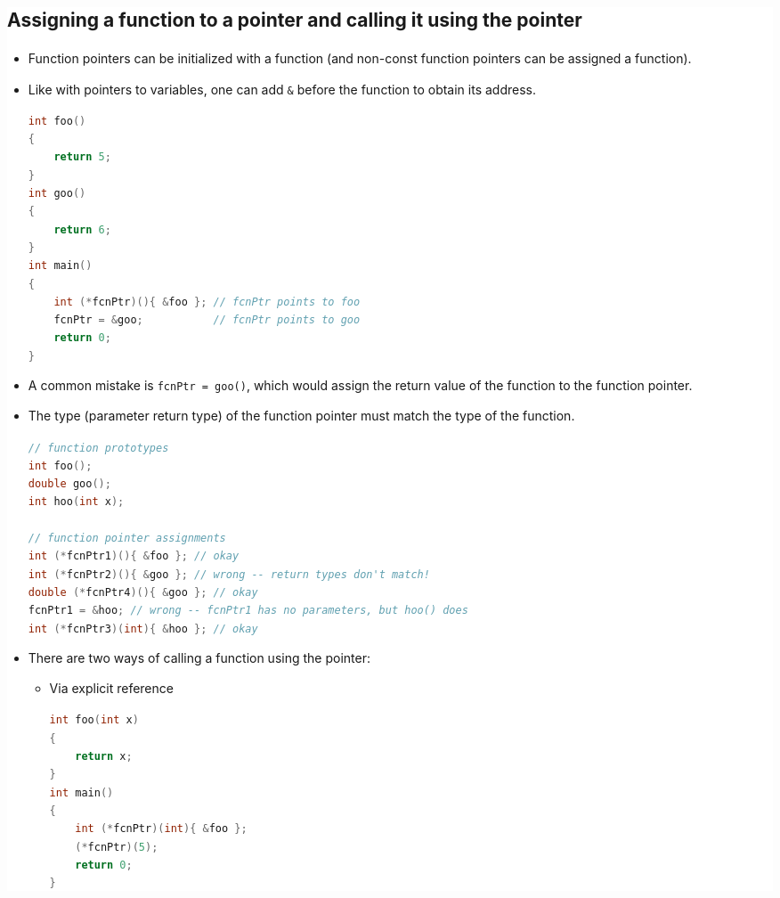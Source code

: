 ## Assigning a function to a pointer and calling it using the pointer

- Function pointers can be initialized with a function (and non-const function pointers can be assigned a function).
- Like with pointers to variables, one can add `&` before the function to obtain its address.
    
    ```cpp
    int foo()
    {
    	return 5;
    }
    int goo()
    {
    	return 6;
    }
    int main()
    {
    	int (*fcnPtr)(){ &foo }; // fcnPtr points to foo
    	fcnPtr = &goo;           // fcnPtr points to goo
    	return 0;
    }
    ```
    
- A common mistake is `fcnPtr = goo()`, which would assign the return value of the function to the function pointer.
- The type (parameter return type) of the function pointer must match the type of the function.
    
    ```cpp
    // function prototypes
    int foo();
    double goo();
    int hoo(int x);
     
    // function pointer assignments
    int (*fcnPtr1)(){ &foo }; // okay
    int (*fcnPtr2)(){ &goo }; // wrong -- return types don't match!
    double (*fcnPtr4)(){ &goo }; // okay
    fcnPtr1 = &hoo; // wrong -- fcnPtr1 has no parameters, but hoo() does
    int (*fcnPtr3)(int){ &hoo }; // okay
    ```
    
- There are two ways of calling a function using the pointer:
    - Via explicit reference
        
        ```cpp
        int foo(int x)
        {
        	return x;
        }
        int main()
        {
        	int (*fcnPtr)(int){ &foo };
        	(*fcnPtr)(5);
        	return 0;
        }
        ```
        